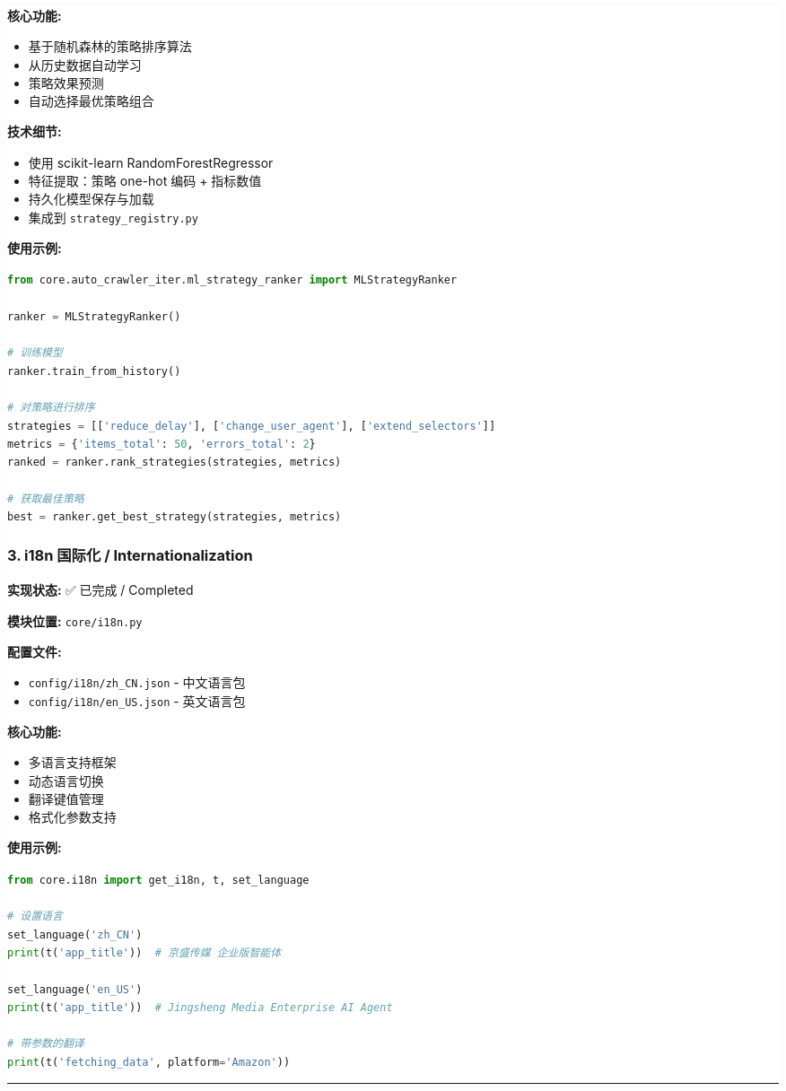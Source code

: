 **核心功能:**
- 基于随机森林的策略排序算法
- 从历史数据自动学习
- 策略效果预测
- 自动选择最优策略组合

**技术细节:**
- 使用 scikit-learn RandomForestRegressor
- 特征提取：策略 one-hot 编码 + 指标数值
- 持久化模型保存与加载
- 集成到 `strategy_registry.py`

**使用示例:**
```python
from core.auto_crawler_iter.ml_strategy_ranker import MLStrategyRanker

ranker = MLStrategyRanker()

# 训练模型
ranker.train_from_history()

# 对策略进行排序
strategies = [['reduce_delay'], ['change_user_agent'], ['extend_selectors']]
metrics = {'items_total': 50, 'errors_total': 2}
ranked = ranker.rank_strategies(strategies, metrics)

# 获取最佳策略
best = ranker.get_best_strategy(strategies, metrics)
```

### 3. i18n 国际化 / Internationalization

**实现状态:** ✅ 已完成 / Completed

**模块位置:** `core/i18n.py`

**配置文件:**
- `config/i18n/zh_CN.json` - 中文语言包
- `config/i18n/en_US.json` - 英文语言包

**核心功能:**
- 多语言支持框架
- 动态语言切换
- 翻译键值管理
- 格式化参数支持

**使用示例:**
```python
from core.i18n import get_i18n, t, set_language

# 设置语言
set_language('zh_CN')
print(t('app_title'))  # 京盛传媒 企业版智能体

set_language('en_US')
print(t('app_title'))  # Jingsheng Media Enterprise AI Agent

# 带参数的翻译
print(t('fetching_data', platform='Amazon'))
```

---